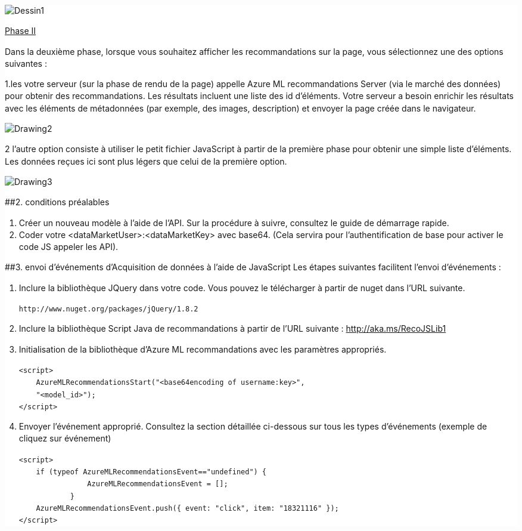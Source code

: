 ![Dessin1][1]

<ins>Phase II</ins>

Dans la deuxième phase, lorsque vous souhaitez afficher les recommandations sur la page, vous sélectionnez une des options suivantes :

1.les votre serveur (sur la phase de rendu de la page) appelle Azure ML recommandations Server (via le marché des données) pour obtenir des recommandations. Les résultats incluent une liste des id d’éléments. Votre serveur a besoin enrichir les résultats avec les éléments de métadonnées (par exemple, des images, description) et envoyer la page créée dans le navigateur.

![Drawing2][2]

2 l’autre option consiste à utiliser le petit fichier JavaScript à partir de la première phase pour obtenir une simple liste d’éléments. Les données reçues ici sont plus légers que celui de la première option.

![Drawing3][3]

##<a name="2-prerequisites"></a>2. conditions préalables

1. Créer un nouveau modèle à l’aide de l’API. Sur la procédure à suivre, consultez le guide de démarrage rapide.
2. Coder votre &lt;dataMarketUser&gt;:&lt;dataMarketKey&gt; avec base64. (Cela servira pour l’authentification de base pour activer le code JS appeler les API).


##<a name="3-send-data-acquisition-events-using-javascript"></a>3. envoi d’événements d’Acquisition de données à l’aide de JavaScript
Les étapes suivantes facilitent l’envoi d’événements :

1.  Inclure la bibliothèque JQuery dans votre code. Vous pouvez le télécharger à partir de nuget dans l’URL suivante.

        http://www.nuget.org/packages/jQuery/1.8.2
2.  Inclure la bibliothèque Script Java de recommandations à partir de l’URL suivante : http://aka.ms/RecoJSLib1

3.  Initialisation de la bibliothèque d’Azure ML recommandations avec les paramètres appropriés.

        <script>
            AzureMLRecommendationsStart("<base64encoding of username:key>",
            "<model_id>");
        </script>

4.  Envoyer l’événement approprié. Consultez la section détaillée ci-dessous sur tous les types d’événements (exemple de cliquez sur événement)

        <script>
            if (typeof AzureMLRecommendationsEvent=="undefined") {      
                        AzureMLRecommendationsEvent = [];
                    }
            AzureMLRecommendationsEvent.push({ event: "click", item: "18321116" });
        </script>



[1]: ./media/machine-learning-recommendation-api-javascript-integration/Drawing1.png
[2]: ./media/machine-learning-recommendation-api-javascript-integration/Drawing2.png
[3]: ./media/machine-learning-recommendation-api-javascript-integration/Drawing3.png